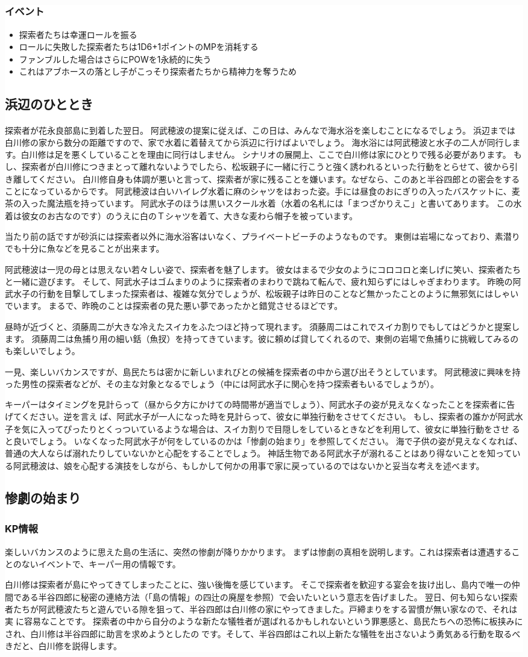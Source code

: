 
### イベント
- 探索者たちは幸運ロールを振る
- ロールに失敗した探索者たちは1D6+1ポイントのMPを消耗する
- ファンブルした場合はさらにPOWを1永続的に失う
- これはアブホースの落とし子がこっそり探索者たちから精神力を奪うため



浜辺のひととき
------------------

探索者が花永良部島に到着した翌日。
阿武穂波の提案に従えば、この日は、みんなで海水浴を楽しむことになるでしょう。
浜辺までは白川修の家から数分の距離ですので、家で水着に着替えてから浜辺に行けばよいでしょう。
海水浴には阿武穂波と水子の二人が同行します。白川修は足を悪くしていることを理由に同行はしません。
シナリオの展開上、ここで白川修は家にひとりで残る必要があります。
もし、探索者が白川修につきまとって離れないようでしたら、松坂親子に一緒に行こうと強く誘われるといった行動をとらせて、彼から引き離してください。
白川修自身も体調が悪いと言って、探索者が家に残ることを嫌います。なぜなら、このあと半谷四郎との密会をすることになっているからです。
阿武穂波は白いハイレグ水着に麻のシャツをはおった姿。手には昼食のおにぎりの入ったバスケットに、麦茶の入った魔法瓶を持っています。
阿武水子のほうは黒いスクール水着（水着の名札には「まつざかりえこ」と書いてあります。
この水着は彼女のお古なのです）のうえに白のＴシャツを着て、大きな麦わら帽子を被っています。

当たり前の話ですが砂浜には探索者以外に海水浴客はいなく、プライベートビーチのようなものです。
東側は岩場になっており、素潜りでも十分に魚などを見ることが出来ます。

阿武穂波は一児の母とは思えない若々しい姿で、探索者を魅了します。
彼女はまるで少女のようにコロコロと楽しげに笑い、探索者たちと一緒に遊びます。
そして、阿武水子はゴムまりのように探索者のまわりで跳ねて転んで、疲れ知らずにはしゃぎまわります。
昨晩の阿武水子の行動を目撃してしまった探索者は、複雑な気分でしょうが、松坂親子は昨日のことなど無かったことのように無邪気にはしゃいでいます。
まるで、昨晩のことは探索者の見た悪い夢であったかと錯覚させるほどです。

昼時が近づくと、須藤周二が大きな冷えたスイカをふたつほど持って現れます。
須藤周二はこれでスイカ割りでもしてはどうかと提案します。
須藤周二は魚捕り用の細い銛（魚扠）を持ってきています。彼に頼めば貸してくれるので、東側の岩場で魚捕りに挑戦してみるのも楽しいでしょう。

一見、楽しいバカンスですが、島民たちは密かに新しいまれびとの候補を探索者の中から選び出そうとしています。
阿武穂波に興味を持った男性の探索者などが、その主な対象となるでしょう（中には阿武水子に関心を持つ探索者もいるでしょうが）。

キーパーはタイミングを見計らって（昼から夕方にかけての時間帯が適当でしょう）、阿武水子の姿が見えなくなったことを探索者に告げてください。逆を言え ば、阿武水子が一人になった時を見計らって、彼女に単独行動をさせてください。
もし、探索者の誰かが阿武水子を気に入ってぴったりとくっついているような場合は、スイカ割りで目隠しをしているときなどを利用して、彼女に単独行動をさせ ると良いでしょう。
いなくなった阿武水子が何をしているのかは「惨劇の始まり」を参照してください。
海で子供の姿が見えなくなれば、普通の大人ならば溺れたりしていないかと心配をすることでしょう。
神話生物である阿武水子が溺れることはあり得ないことを知っている阿武穂波は、娘を心配する演技をしながら、もしかして何かの用事で家に戻っているのではないかと妥当な考えを述べます。


惨劇の始まり
-------------------------

### KP情報
楽しいバカンスのように思えた島の生活に、突然の惨劇が降りかかります。
まずは惨劇の真相を説明します。これは探索者は遭遇することのないイベントで、キーパー用の情報です。

白川修は探索者が島にやってきてしまったことに、強い後悔を感じています。
そこで探索者を歓迎する宴会を抜け出し、島内で唯一の仲間である半谷四郎に秘密の連絡方法（「島の情報」の四辻の廃屋を参照）で会いたいという意志を告げました。
翌日、何も知らない探索者たちが阿武穂波たちと遊んでいる隙を狙って、半谷四郎は白川修の家にやってきました。戸締まりをする習慣が無い家なので、それは実 に容易なことです。
探索者の中から自分のような新たな犠牲者が選ばれるかもしれないという罪悪感と、島民たちへの恐怖に板挟みにされ、白川修は半谷四郎に助言を求めようとしたの です。そして、半谷四郎はこれ以上新たな犠牲を出さないよう勇気ある行動を取るべきだと、白川修を説得します。
